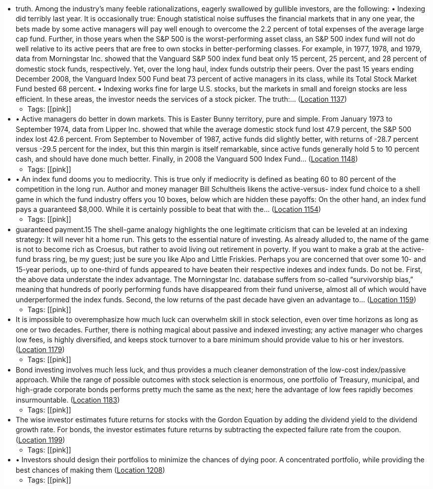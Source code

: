 - truth. Among the industry’s many feeble rationalizations, eagerly swallowed by gullible investors, are the following: • Indexing did terribly last year. It is occasionally true: Enough statistical noise suffuses the financial markets that in any one year, the bets made by some active managers will pay well enough to overcome the 2.2 percent of total expenses of the average large cap fund. Further, in those years when the S&P 500 is the worst-performing asset class, an S&P 500 index fund will not do well relative to its active peers that are free to own stocks in better-performing classes. For example, in 1977, 1978, and 1979, data from Morningstar Inc. showed that the Vanguard S&P 500 index fund beat only 15 percent, 25 percent, and 28 percent of domestic stock funds, respectively. Yet, over the long haul, index funds outstrip their peers. Over the past 15 years ending December 2008, the Vanguard Index 500 Fund beat 73 percent of active managers in its class, while its Total Stock Market Fund bested 68 percent. • Indexing works fine for large U.S. stocks, but the markets in small and foreign stocks are less efficient. In these areas, the investor needs the services of a stock picker. The truth:… ([Location 1137](https://readwise.io/to_kindle?action=open&asin=B002U3CBY8&location=1137))
    - Tags: [[pink]] 
- • Active managers do better in down markets. This is Easter Bunny territory, pure and simple. From January 1973 to September 1974, data from Lipper Inc. showed that while the average domestic stock fund lost 47.9 percent, the S&P 500 index lost 42.6 percent. From September to November of 1987, active funds did slightly better, with returns of -28.7 percent versus -29.5 percent for the index, but this thin margin is itself remarkable, since active funds generally hold 5 to 10 percent cash, and should have done much better. Finally, in 2008 the Vanguard 500 Index Fund… ([Location 1148](https://readwise.io/to_kindle?action=open&asin=B002U3CBY8&location=1148))
    - Tags: [[pink]] 
- • An index fund dooms you to mediocrity. This is true only if mediocrity is defined as beating 60 to 80 percent of the competition in the long run. Author and money manager Bill Schultheis likens the active-versus- index fund choice to a shell game in which the fund industry offers you 10 boxes, below which are hidden these payoffs: On the other hand, an index fund pays a guaranteed $8,000. While it is certainly possible to beat that with the… ([Location 1154](https://readwise.io/to_kindle?action=open&asin=B002U3CBY8&location=1154))
    - Tags: [[pink]] 
- guaranteed payment.15 The shell-game analogy highlights the one legitimate criticism that can be leveled at an indexing strategy: It will never hit a home run. This gets to the essential nature of investing. As already alluded to, the name of the game is not to become rich as Croesus, but rather to avoid living out retirement in poverty. If you want to make a grab at the active-fund brass ring, be my guest; just be sure you like Alpo and Little Friskies. Perhaps you are concerned that over some 10- and 15-year periods, up to one-third of funds appeared to have beaten their respective indexes and index funds. Do not be. First, the above data understate the index advantage. The Morningstar Inc. database suffers from so-called “survivorship bias,” meaning that hundreds of poorly performing funds have disappeared from their fund universe, almost all of which would have underperformed the index funds. Second, the low returns of the past decade have given an advantage to… ([Location 1159](https://readwise.io/to_kindle?action=open&asin=B002U3CBY8&location=1159))
    - Tags: [[pink]] 
- It is impossible to overemphasize how much luck can overwhelm skill in stock selection, even over time horizons as long as one or two decades. Further, there is nothing magical about passive and indexed investing; any active manager who charges low fees, is highly diversified, and keeps stock turnover to a bare minimum should provide value to his or her investors. ([Location 1179](https://readwise.io/to_kindle?action=open&asin=B002U3CBY8&location=1179))
    - Tags: [[pink]] 
- Bond investing involves much less luck, and thus provides a much cleaner demonstration of the low-cost index/passive approach. While the range of possible outcomes with stock selection is enormous, one portfolio of Treasury, municipal, and high-grade corporate bonds performs pretty much the same as the next; here the advantage of low fees rapidly becomes insurmountable. ([Location 1183](https://readwise.io/to_kindle?action=open&asin=B002U3CBY8&location=1183))
    - Tags: [[pink]] 
- The wise investor estimates future returns for stocks with the Gordon Equation by adding the dividend yield to the dividend growth rate. For bonds, the investor estimates future returns by subtracting the expected failure rate from the coupon. ([Location 1199](https://readwise.io/to_kindle?action=open&asin=B002U3CBY8&location=1199))
    - Tags: [[pink]] 
- • Investors should design their portfolios to minimize the chances of dying poor. A concentrated portfolio, while providing the best chances of making them ([Location 1208](https://readwise.io/to_kindle?action=open&asin=B002U3CBY8&location=1208))
    - Tags: [[pink]] 